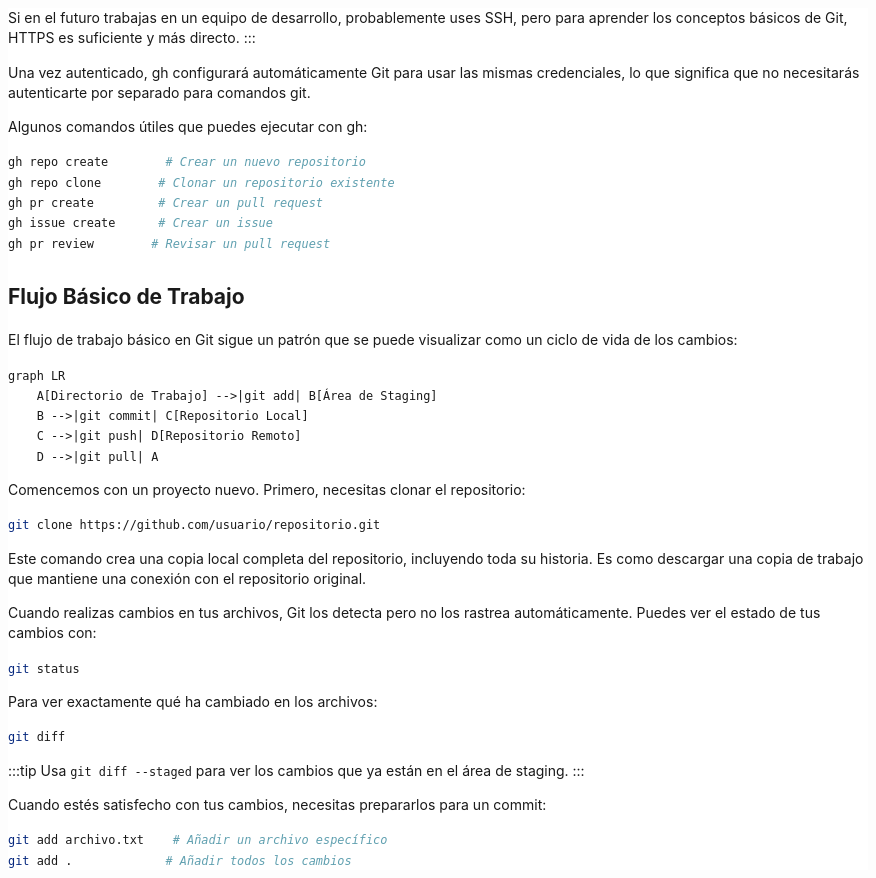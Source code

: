 Si en el futuro trabajas en un equipo de desarrollo, probablemente uses SSH, pero para aprender los conceptos básicos de Git, HTTPS es suficiente y más directo.
:::

Una vez autenticado, gh configurará automáticamente Git para usar las mismas credenciales, lo que significa que no necesitarás autenticarte por separado para comandos git.

Algunos comandos útiles que puedes ejecutar con gh:
```bash
gh repo create        # Crear un nuevo repositorio
gh repo clone        # Clonar un repositorio existente
gh pr create         # Crear un pull request
gh issue create      # Crear un issue
gh pr review        # Revisar un pull request
```

## Flujo Básico de Trabajo

El flujo de trabajo básico en Git sigue un patrón que se puede visualizar como un ciclo de vida de los cambios:

```mermaid
graph LR
    A[Directorio de Trabajo] -->|git add| B[Área de Staging]
    B -->|git commit| C[Repositorio Local]
    C -->|git push| D[Repositorio Remoto]
    D -->|git pull| A
```

Comencemos con un proyecto nuevo. Primero, necesitas clonar el repositorio:
```bash
git clone https://github.com/usuario/repositorio.git
```

Este comando crea una copia local completa del repositorio, incluyendo toda su historia. Es como descargar una copia de trabajo que mantiene una conexión con el repositorio original.

Cuando realizas cambios en tus archivos, Git los detecta pero no los rastrea automáticamente. Puedes ver el estado de tus cambios con:
```bash
git status
```

Para ver exactamente qué ha cambiado en los archivos:
```bash
git diff
```

:::tip
Usa `git diff --staged` para ver los cambios que ya están en el área de staging.
:::

Cuando estés satisfecho con tus cambios, necesitas prepararlos para un commit:
```bash
git add archivo.txt    # Añadir un archivo específico
git add .             # Añadir todos los cambios
```
